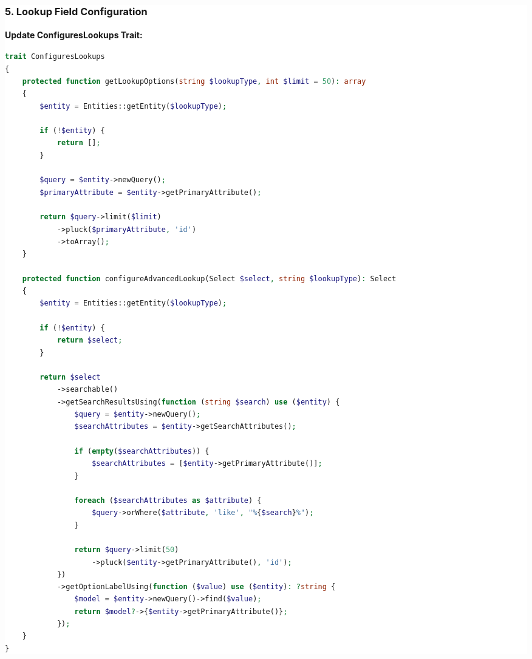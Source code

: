 ### 5. Lookup Field Configuration

**Update ConfiguresLookups Trait:**

```php
trait ConfiguresLookups
{
    protected function getLookupOptions(string $lookupType, int $limit = 50): array
    {
        $entity = Entities::getEntity($lookupType);
        
        if (!$entity) {
            return [];
        }
        
        $query = $entity->newQuery();
        $primaryAttribute = $entity->getPrimaryAttribute();
        
        return $query->limit($limit)
            ->pluck($primaryAttribute, 'id')
            ->toArray();
    }
    
    protected function configureAdvancedLookup(Select $select, string $lookupType): Select
    {
        $entity = Entities::getEntity($lookupType);
        
        if (!$entity) {
            return $select;
        }
        
        return $select
            ->searchable()
            ->getSearchResultsUsing(function (string $search) use ($entity) {
                $query = $entity->newQuery();
                $searchAttributes = $entity->getSearchAttributes();
                
                if (empty($searchAttributes)) {
                    $searchAttributes = [$entity->getPrimaryAttribute()];
                }
                
                foreach ($searchAttributes as $attribute) {
                    $query->orWhere($attribute, 'like', "%{$search}%");
                }
                
                return $query->limit(50)
                    ->pluck($entity->getPrimaryAttribute(), 'id');
            })
            ->getOptionLabelUsing(function ($value) use ($entity): ?string {
                $model = $entity->newQuery()->find($value);
                return $model?->{$entity->getPrimaryAttribute()};
            });
    }
}
```
